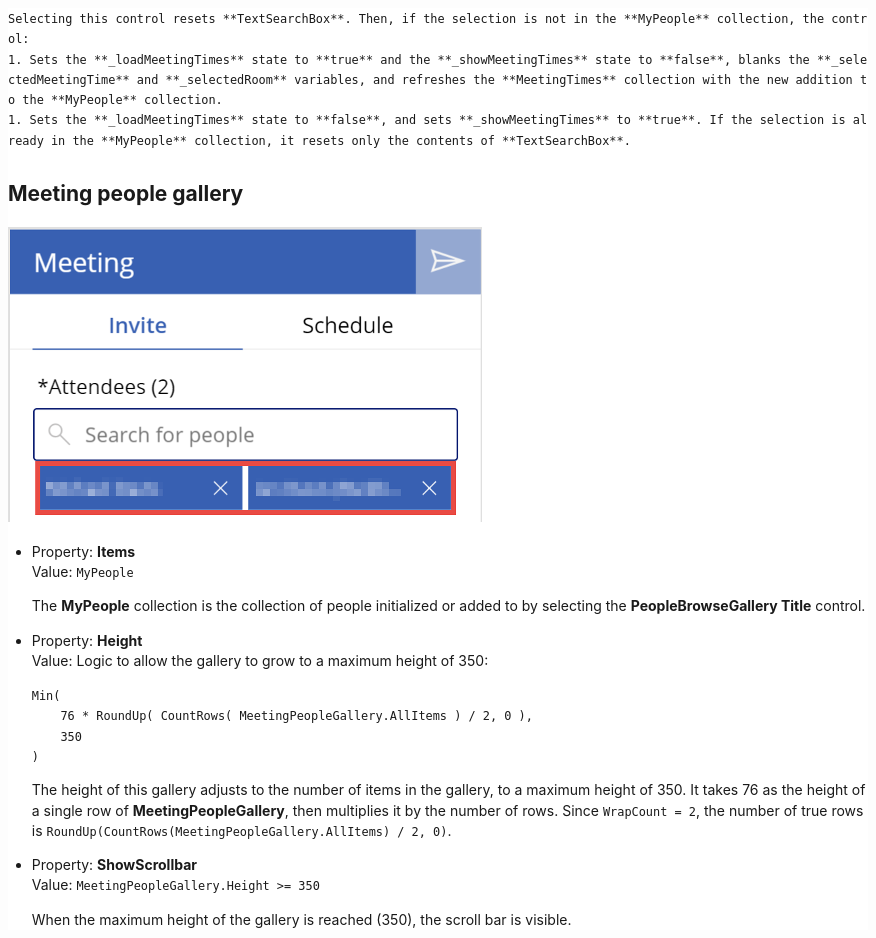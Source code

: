     Selecting this control resets **TextSearchBox**. Then, if the selection is not in the **MyPeople** collection, the control:
    1. Sets the **_loadMeetingTimes** state to **true** and the **_showMeetingTimes** state to **false**, blanks the **_selectedMeetingTime** and **_selectedRoom** variables, and refreshes the **MeetingTimes** collection with the new addition to the **MyPeople** collection. 
    1. Sets the **_loadMeetingTimes** state to **false**, and sets **_showMeetingTimes** to **true**. If the selection is already in the **MyPeople** collection, it resets only the contents of **TextSearchBox**.

## Meeting people gallery

   ![MeetingPeopleGallery control](media/meeting-screen/meeting-people-gall.png)

* Property: **Items**<br>
    Value: `MyPeople`

    The **MyPeople** collection is the collection of people initialized or added to by selecting the **PeopleBrowseGallery Title** control.

* Property: **Height**<br>
    Value: Logic to allow the gallery to grow to a maximum height of 350:

    ```powerapps-dot
    Min( 
        76 * RoundUp( CountRows( MeetingPeopleGallery.AllItems ) / 2, 0 ),
        350
    )
    ```

  
   The height of this gallery adjusts to the number of items in the gallery, to a maximum height of 350. It takes 76 as the height of a single row of **MeetingPeopleGallery**, then multiplies it by the number of rows. Since `WrapCount = 2`, the number of true rows is `RoundUp(CountRows(MeetingPeopleGallery.AllItems) / 2, 0)`.

* Property: **ShowScrollbar**<br>
    Value: `MeetingPeopleGallery.Height >= 350`

    When the maximum height of the gallery is reached (350), the scroll bar is visible.
